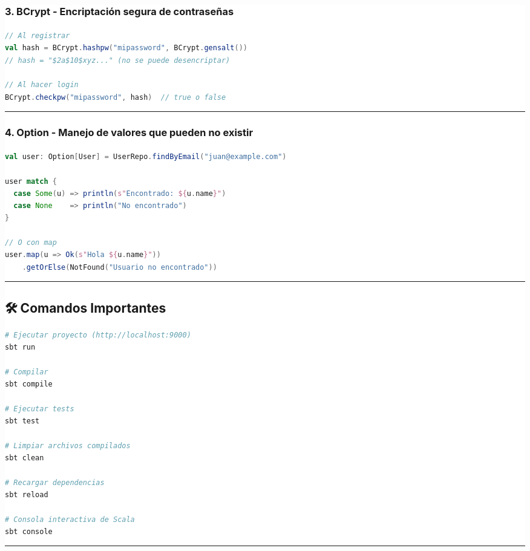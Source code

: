 ### 3. **BCrypt** - Encriptación segura de contraseñas

```scala
// Al registrar
val hash = BCrypt.hashpw("mipassword", BCrypt.gensalt())
// hash = "$2a$10$xyz..." (no se puede desencriptar)

// Al hacer login
BCrypt.checkpw("mipassword", hash)  // true o false
```

---

### 4. **Option** - Manejo de valores que pueden no existir

```scala
val user: Option[User] = UserRepo.findByEmail("juan@example.com")

user match {
  case Some(u) => println(s"Encontrado: ${u.name}")
  case None    => println("No encontrado")
}

// O con map
user.map(u => Ok(s"Hola ${u.name}"))
    .getOrElse(NotFound("Usuario no encontrado"))
```

---

## 🛠️ Comandos Importantes

```bash
# Ejecutar proyecto (http://localhost:9000)
sbt run

# Compilar
sbt compile

# Ejecutar tests
sbt test

# Limpiar archivos compilados
sbt clean

# Recargar dependencias
sbt reload

# Consola interactiva de Scala
sbt console
```

---
